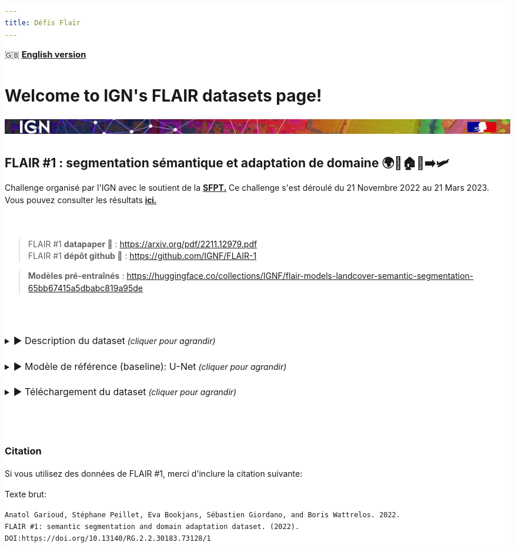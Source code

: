 ```yaml
---
title: Défis Flair
---
```

🇬🇧 <a style="font-size: 11pt" href="./flair_1.html"><b>English version</b></a>

# Welcome to IGN's FLAIR datasets page!

<p align="center"><img src="../img/flair_bandeau.jpg" alt="" style="width:100%;max-width:1200px;" /></p>



## FLAIR #1 : segmentation sémantique et adaptation de domaine 🌍🌱🏠🌳➡️🛩️


Challenge organisé par l'IGN avec le soutient de la <a href="https://www.sfpt.fr/" target="_blank"><b>SFPT.</b></a>
Ce challenge s'est déroulé du 21 Novembre 2022 au 21 Mars 2023. Vous pouvez consulter les résultats <a style="font-size: 10pt" href="https://codalab.lisn.upsaclay.fr/competitions/8769" target="_blank"><b>ici.</b></a><br/><br/><br/>

>FLAIR #1 <b> datapaper  &#128209;</b>  : https://arxiv.org/pdf/2211.12979.pdf <br/>
>FLAIR #1 <b> dépôt github &#128193;</b> : https://github.com/IGNF/FLAIR-1

><b>Modèles pré-entraînés</b> : https://huggingface.co/collections/IGNF/flair-models-landcover-semantic-segmentation-65bb67415a5dbabc819a95de

<br/><br/>



<details><summary><font size=3.5>▶️ Description du dataset</font> <em>(cliquer pour agrandir)</em></summary></details>
<br>


<details><summary><font size=3.5>▶️ Modèle de référence (baseline): U-Net</font>  <em>(cliquer pour agrandir)</em></summary></details>
<br>





<details><summary><font size=3.5>▶️ Téléchargement du dataset</font> <em>(cliquer pour agrandir)</em></summary></details>

<br><br>


### Citation

Si vous utilisez des données de FLAIR #1, merci d'inclure la citation suivante:

Texte brut:
```
Anatol Garioud, Stéphane Peillet, Eva Bookjans, Sébastien Giordano, and Boris Wattrelos. 2022. 
FLAIR #1: semantic segmentation and domain adaptation dataset. (2022). 
DOI:https://doi.org/10.13140/RG.2.2.30183.73128/1
```
